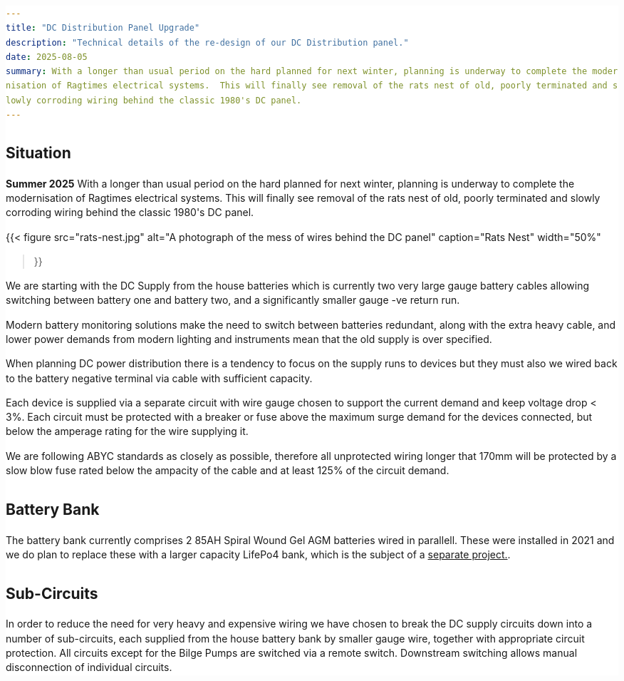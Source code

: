 ```yaml
---
title: "DC Distribution Panel Upgrade"
description: "Technical details of the re-design of our DC Distribution panel."
date: 2025-08-05
summary: With a longer than usual period on the hard planned for next winter, planning is underway to complete the modernisation of Ragtimes electrical systems.  This will finally see removal of the rats nest of old, poorly terminated and slowly corroding wiring behind the classic 1980's DC panel.
---
```


## Situation
**Summer 2025** With a longer than usual period on the hard planned for next winter, planning is underway to complete the modernisation of Ragtimes electrical systems.  This will finally see removal of the rats nest of old, poorly terminated and slowly corroding wiring behind the classic 1980's DC panel.

{{< figure
  src="rats-nest.jpg"
  alt="A photograph of the mess of wires behind the DC panel"
  caption="Rats Nest"
  width="50%"
>}}

We are starting with the DC Supply from the house batteries which is currently two very large gauge battery cables allowing switching between battery one and battery two, and a significantly smaller gauge -ve return run.

Modern battery monitoring solutions make the need to switch between batteries redundant, along with the extra heavy cable, and lower power demands from modern lighting and instruments mean that the old supply is over specified.

When planning DC power distribution there is a tendency to focus on the supply runs to devices but they must also we wired back to the battery negative terminal via cable with sufficient capacity.    

Each device is supplied via a separate circuit with wire gauge chosen to support the current demand and keep voltage drop < 3%.  Each circuit must be protected with a breaker or fuse above the maximum surge demand for the devices connected, but below the amperage rating for the wire supplying it.

We are following ABYC standards as closely as possible, therefore all unprotected wiring longer that 170mm will be protected by a slow blow fuse rated below the ampacity of the cable and at least 125% of the circuit demand. 

## Battery Bank
The battery bank currently comprises 2 85AH Spiral Wound Gel AGM batteries wired in parallell. These were installed in 2021 and we do plan to replace these with a larger capacity LifePo4 bank, which is the subject of a [separate project.](./lithium-upgrade.md).


## Sub-Circuits
In order to reduce the need for very heavy and expensive wiring we have chosen to break the DC supply circuits down into a number of sub-circuits, each supplied from the house battery bank by smaller gauge wire, together with appropriate circuit protection. All circuits except for the Bilge Pumps are switched via a remote switch. Downstream switching allows manual disconnection of individual circuits.
